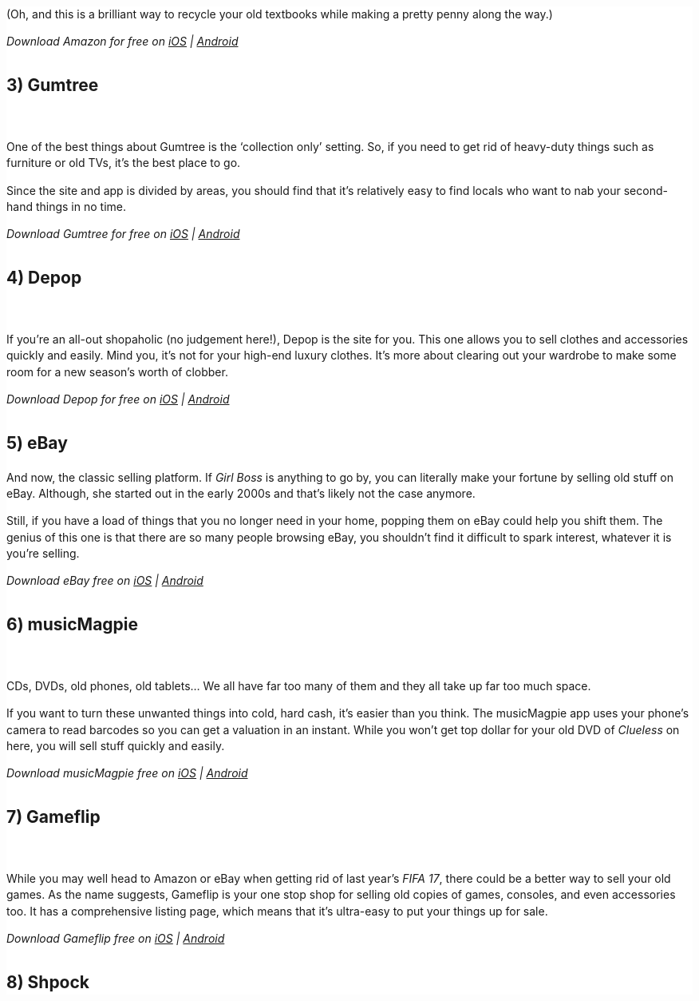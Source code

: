 <p>(Oh, and this is a brilliant way to recycle your old textbooks while making a pretty penny along the way.)</p>
<p><em>Download Amazon for free on <a href="https://itunes.apple.com/gb/app/amazon/id335187483?mt=8" target="_blank" rel="noopener">iOS</a> | <a href="https://play.google.com/store/apps/details?id=com.amazon.mShop.android.shopping&amp;hl=en_GB" target="_blank" rel="noopener">Android</a></em></p>
<h2>3) Gumtree</h2>
<p><img class="aligncenter size-full wp-image-15536" src="https://lh3.googleusercontent.com/XZqHxagCUmYBlq2JdApKl_2Kte3MuphL7Qg-3o1-gBKtHJJMcvuXYVZNWe1ZWhgiy9dMNoHX9nkXIwfbL7f5hJM=s0" alt="" /></p>
<p>One of the best things about Gumtree is the &lsquo;collection only&rsquo; setting. So, if you need to get rid of heavy-duty things such as furniture or old TVs, it&rsquo;s the best place to go.</p>
<p>Since the site and app is divided by areas, you should find that it&rsquo;s relatively easy to find locals who want to nab your second-hand things in no time.</p>
<p><em>Download Gumtree for free on <a href="https://itunes.apple.com/gb/app/gumtree-local-ads-buy-sell/id487946174?mt=8" target="_blank" rel="noopener">iOS</a> | <a href="https://play.google.com/store/apps/details?id=com.gumtree.android&amp;hl=en_GB" target="_blank" rel="noopener">Android</a></em></p>
<h2>4) Depop</h2>
<p><img class="aligncenter size-full wp-image-15537" src="https://lh3.googleusercontent.com/YcAX3r9SzBSooFYRtC8EiJTtjJ2FchocBaQG1Mi3PPlWP9bUC_xedpDwMfmPBLCBOggrYh_4LOqdTIuY4y1h8zsK=s0" alt="" /></p>
<p>If you&rsquo;re an all-out shopaholic (no judgement here!), Depop is the site for you. This one allows you to sell clothes and accessories quickly and easily. Mind you, it&rsquo;s not for your high-end luxury clothes. It&rsquo;s more about clearing out your wardrobe to make some room for a new season&rsquo;s worth of clobber.</p>
<p><em>Download Depop for free on <a href="https://itunes.apple.com/gb/app/depop/id518684914?mt=8" target="_blank" rel="noopener">iOS</a> | <a href="https://play.google.com/store/apps/details?id=com.depop&amp;hl=en_GB" target="_blank" rel="noopener">Android</a></em></p>
<h2>5) eBay</h2>
<p><iframe src="https://www.youtube.com/embed/P5EHUmRrgAg" width="600" height="338" frameborder="0" allowfullscreen="allowfullscreen"></iframe></p>
<p>And now, the classic selling platform. If <em>Girl Boss </em>is anything to go by, you can literally make your fortune by selling old stuff on eBay. Although, she started out in the early 2000s and that&rsquo;s likely not the case anymore.</p>
<p>Still, if you have a load of things that you no longer need in your home, popping them on eBay could help you shift them. The genius of this one is that there are so many people browsing eBay, you shouldn&rsquo;t find it difficult to spark interest, whatever it is you&rsquo;re selling.</p>
<p><em>Download eBay free on <a href="https://itunes.apple.com/gb/app/ebay-buy-sell-save/id282614216?mt=8" target="_blank" rel="noopener">iOS</a> | <a href="https://play.google.com/store/apps/details?id=com.ebay.mobile&amp;hl=en_GB" target="_blank" rel="noopener">Android</a></em></p>
<h2>6) musicMagpie</h2>
<p><img class="aligncenter size-full wp-image-15538" src="https://lh3.googleusercontent.com/svW_-4MckIib6Uks5V0or4UuHHGzfmBdEmgJUOavbQzQoENjQo065ZnissaqT9F9BiTdKJ1m6oy-oJLfhuGhc3X-=s0" alt="" /></p>
<p>CDs, DVDs, old phones, old tablets&hellip; We all have far too many of them and they all take up far too much space.</p>
<p>If you want to turn these unwanted things into cold, hard cash, it&rsquo;s easier than you think. The musicMagpie app uses your phone&rsquo;s camera to read barcodes so you can get a valuation in an instant. While you won&rsquo;t get top dollar for your old DVD of <em>Clueless </em>on here, you will sell stuff quickly and easily.</p>
<p><em>Download musicMagpie free on <a href="https://itunes.apple.com/gb/app/musicmagpie/id416562292?mt=8" target="_blank" rel="noopener">iOS</a> | <a href="https://play.google.com/store/apps/details?id=uk.co.musicMagpie&amp;hl=en_GB" target="_blank" rel="noopener">Android</a></em></p>
<h2>7) Gameflip</h2>
<p><img class="aligncenter size-full wp-image-15535" src="https://lh3.googleusercontent.com/bDKgaYh5RWKe1mRrlUa82T3LVFlVTwCGpaIolVZdpRxOx7nGELSTlDyq-8UMWTqwKhjP8PRjrGf-bQTCXX0lJHCY=s0" alt="" /></p>
<p>While you may well head to Amazon or eBay when getting rid of last year&rsquo;s <em>FIFA 17</em>, there could be a better way to sell your old games. As the name suggests, Gameflip is your one stop shop for selling old copies of games, consoles, and even accessories too. It has a comprehensive listing page, which means that it&rsquo;s ultra-easy to put your things up for sale.</p>
<p><em>Download Gameflip free on <a href="https://itunes.apple.com/gb/app/gameflip-buy-and-sell/id970274077?mt=8" target="_blank" rel="noopener">iOS</a> | <a href="https://play.google.com/store/apps/details?id=com.ijji.gameflip&amp;hl=en_GB" target="_blank" rel="noopener">Android</a></em></p>
<h2>8) Shpock</h2>
<p><iframe src="https://www.youtube.com/embed/KPm44KLwWcI" width="600" height="338" frameborder="0" allowfullscreen="allowfullscreen"></iframe></p>